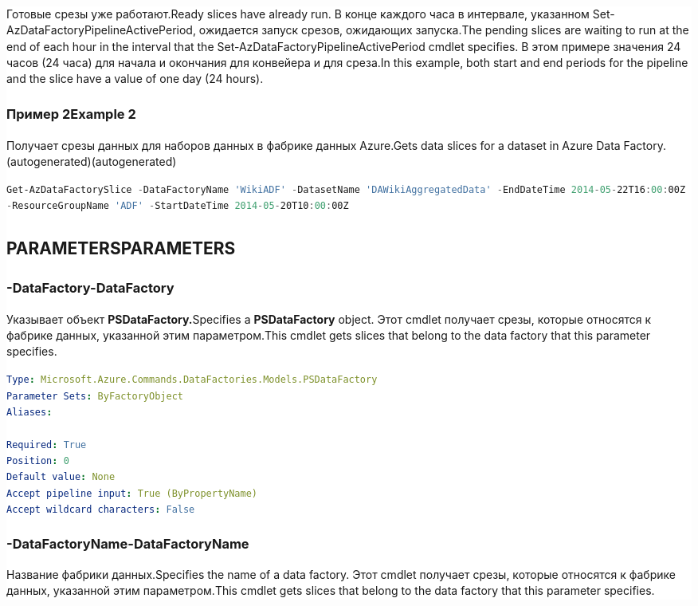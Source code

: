 <span data-ttu-id="28405-138">Готовые срезы уже работают.</span><span class="sxs-lookup"><span data-stu-id="28405-138">Ready slices have already run.</span></span>
<span data-ttu-id="28405-139">В конце каждого часа в интервале, указанном Set-AzDataFactoryPipelineActivePeriod, ожидается запуск срезов, ожидающих запуска.</span><span class="sxs-lookup"><span data-stu-id="28405-139">The pending slices are waiting to run at the end of each hour in the interval that the Set-AzDataFactoryPipelineActivePeriod cmdlet specifies.</span></span>
<span data-ttu-id="28405-140">В этом примере значения 24 часов (24 часа) для начала и окончания для конвейера и для среза.</span><span class="sxs-lookup"><span data-stu-id="28405-140">In this example, both start and end periods for the pipeline and the slice have a value of one day (24 hours).</span></span>

### <span data-ttu-id="28405-141">Пример 2</span><span class="sxs-lookup"><span data-stu-id="28405-141">Example 2</span></span>

<span data-ttu-id="28405-142">Получает срезы данных для наборов данных в фабрике данных Azure.</span><span class="sxs-lookup"><span data-stu-id="28405-142">Gets data slices for a dataset in Azure Data Factory.</span></span> <span data-ttu-id="28405-143">(autogenerated)</span><span class="sxs-lookup"><span data-stu-id="28405-143">(autogenerated)</span></span>

```powershell <!-- Aladdin Generated Example --> 
Get-AzDataFactorySlice -DataFactoryName 'WikiADF' -DatasetName 'DAWikiAggregatedData' -EndDateTime 2014-05-22T16:00:00Z -ResourceGroupName 'ADF' -StartDateTime 2014-05-20T10:00:00Z
```

## <span data-ttu-id="28405-144">PARAMETERS</span><span class="sxs-lookup"><span data-stu-id="28405-144">PARAMETERS</span></span>

### <span data-ttu-id="28405-145">-DataFactory</span><span class="sxs-lookup"><span data-stu-id="28405-145">-DataFactory</span></span>
<span data-ttu-id="28405-146">Указывает объект **PSDataFactory.**</span><span class="sxs-lookup"><span data-stu-id="28405-146">Specifies a **PSDataFactory** object.</span></span>
<span data-ttu-id="28405-147">Этот cmdlet получает срезы, которые относятся к фабрике данных, указанной этим параметром.</span><span class="sxs-lookup"><span data-stu-id="28405-147">This cmdlet gets slices that belong to the data factory that this parameter specifies.</span></span>

```yaml
Type: Microsoft.Azure.Commands.DataFactories.Models.PSDataFactory
Parameter Sets: ByFactoryObject
Aliases:

Required: True
Position: 0
Default value: None
Accept pipeline input: True (ByPropertyName)
Accept wildcard characters: False
```

### <span data-ttu-id="28405-148">-DataFactoryName</span><span class="sxs-lookup"><span data-stu-id="28405-148">-DataFactoryName</span></span>
<span data-ttu-id="28405-149">Название фабрики данных.</span><span class="sxs-lookup"><span data-stu-id="28405-149">Specifies the name of a data factory.</span></span>
<span data-ttu-id="28405-150">Этот cmdlet получает срезы, которые относятся к фабрике данных, указанной этим параметром.</span><span class="sxs-lookup"><span data-stu-id="28405-150">This cmdlet gets slices that belong to the data factory that this parameter specifies.</span></span>
